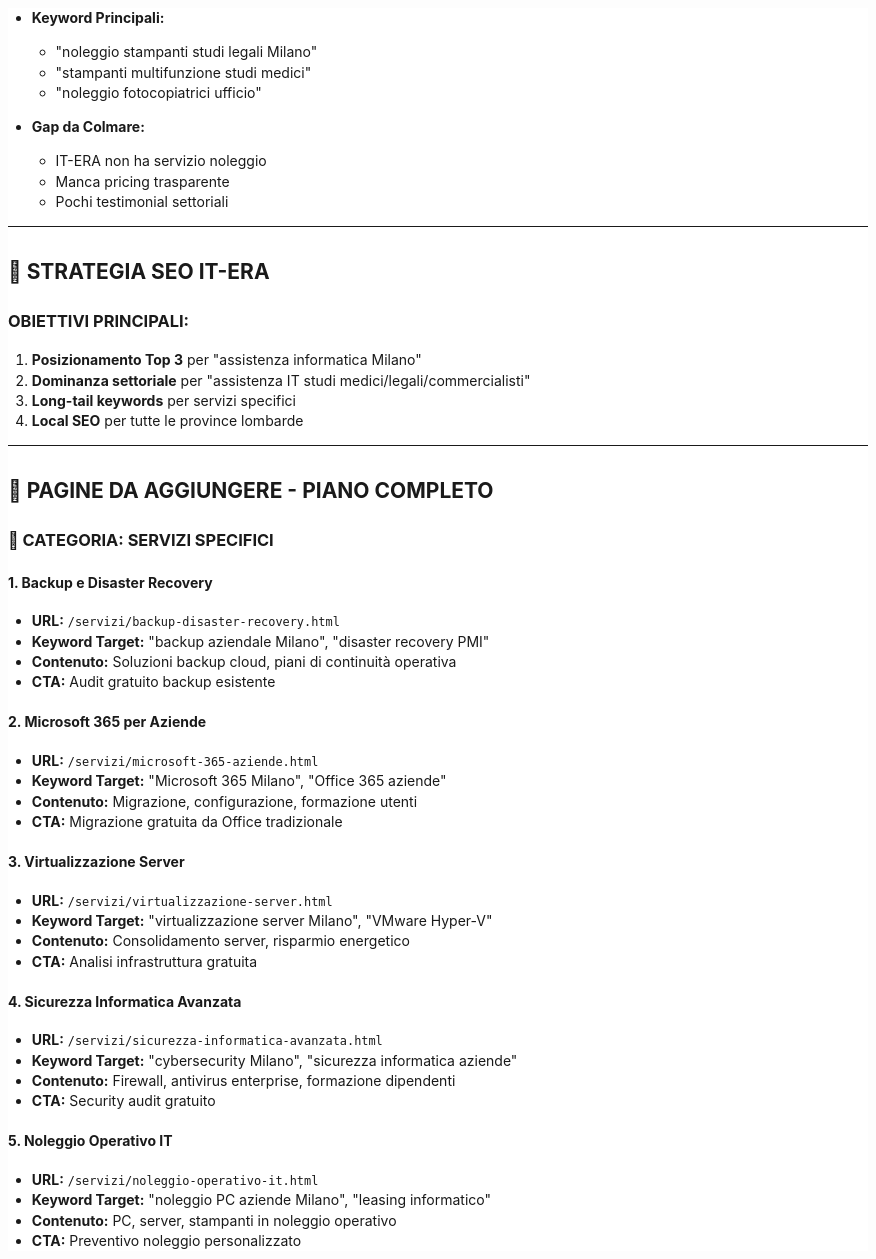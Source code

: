 - **Keyword Principali:**
  - "noleggio stampanti studi legali Milano"
  - "stampanti multifunzione studi medici"
  - "noleggio fotocopiatrici ufficio"

- **Gap da Colmare:**
  - IT-ERA non ha servizio noleggio
  - Manca pricing trasparente
  - Pochi testimonial settoriali

---

## 🎯 STRATEGIA SEO IT-ERA

### **OBIETTIVI PRINCIPALI:**
1. **Posizionamento Top 3** per "assistenza informatica Milano"
2. **Dominanza settoriale** per "assistenza IT studi medici/legali/commercialisti"
3. **Long-tail keywords** per servizi specifici
4. **Local SEO** per tutte le province lombarde

---

## 📄 PAGINE DA AGGIUNGERE - PIANO COMPLETO

### **🔧 CATEGORIA: SERVIZI SPECIFICI**

#### **1. Backup e Disaster Recovery**
- **URL:** `/servizi/backup-disaster-recovery.html`
- **Keyword Target:** "backup aziendale Milano", "disaster recovery PMI"
- **Contenuto:** Soluzioni backup cloud, piani di continuità operativa
- **CTA:** Audit gratuito backup esistente

#### **2. Microsoft 365 per Aziende**
- **URL:** `/servizi/microsoft-365-aziende.html`
- **Keyword Target:** "Microsoft 365 Milano", "Office 365 aziende"
- **Contenuto:** Migrazione, configurazione, formazione utenti
- **CTA:** Migrazione gratuita da Office tradizionale

#### **3. Virtualizzazione Server**
- **URL:** `/servizi/virtualizzazione-server.html`
- **Keyword Target:** "virtualizzazione server Milano", "VMware Hyper-V"
- **Contenuto:** Consolidamento server, risparmio energetico
- **CTA:** Analisi infrastruttura gratuita

#### **4. Sicurezza Informatica Avanzata**
- **URL:** `/servizi/sicurezza-informatica-avanzata.html`
- **Keyword Target:** "cybersecurity Milano", "sicurezza informatica aziende"
- **Contenuto:** Firewall, antivirus enterprise, formazione dipendenti
- **CTA:** Security audit gratuito

#### **5. Noleggio Operativo IT**
- **URL:** `/servizi/noleggio-operativo-it.html`
- **Keyword Target:** "noleggio PC aziende Milano", "leasing informatico"
- **Contenuto:** PC, server, stampanti in noleggio operativo
- **CTA:** Preventivo noleggio personalizzato
